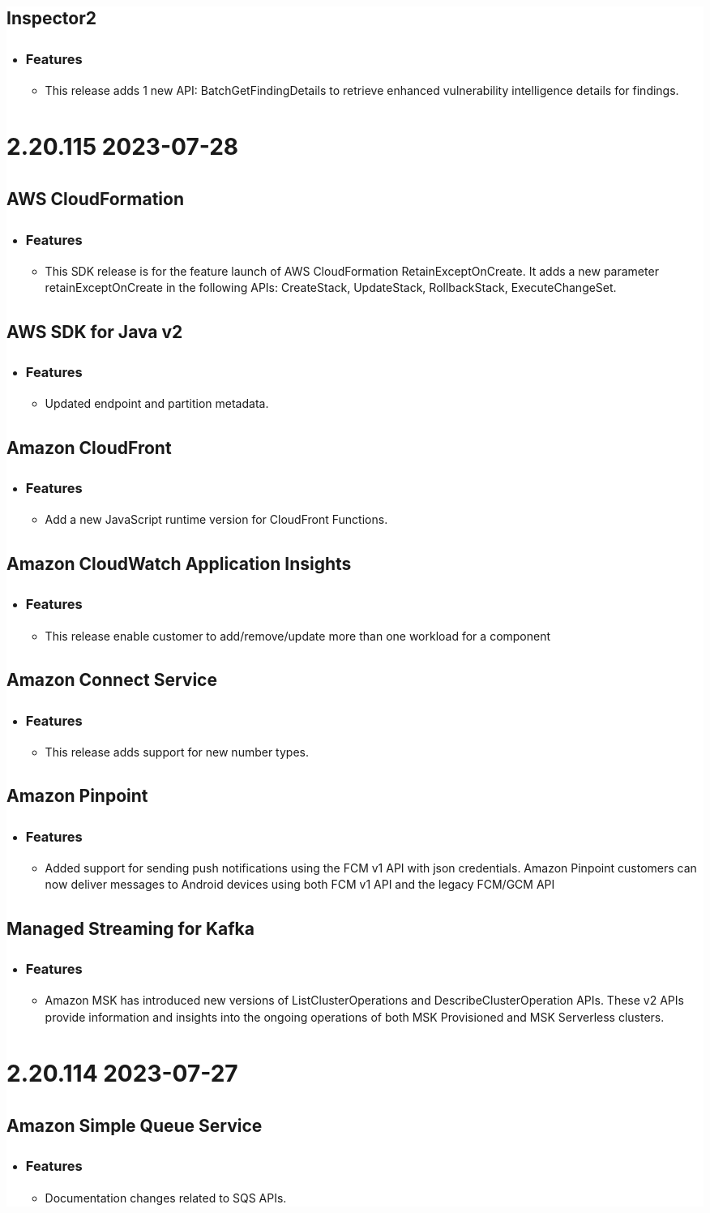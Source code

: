 ## __Inspector2__
  - ### Features
    - This release adds 1 new API: BatchGetFindingDetails to retrieve enhanced vulnerability intelligence details for findings.

# __2.20.115__ __2023-07-28__
## __AWS CloudFormation__
  - ### Features
    - This SDK release is for the feature launch of AWS CloudFormation RetainExceptOnCreate. It adds a new parameter retainExceptOnCreate in the following APIs: CreateStack, UpdateStack, RollbackStack, ExecuteChangeSet.

## __AWS SDK for Java v2__
  - ### Features
    - Updated endpoint and partition metadata.

## __Amazon CloudFront__
  - ### Features
    - Add a new JavaScript runtime version for CloudFront Functions.

## __Amazon CloudWatch Application Insights__
  - ### Features
    - This release enable customer to add/remove/update more than one workload for a component

## __Amazon Connect Service__
  - ### Features
    - This release adds support for new number types.

## __Amazon Pinpoint__
  - ### Features
    - Added support for sending push notifications using the FCM v1 API with json credentials. Amazon Pinpoint customers can now deliver messages to Android devices using both FCM v1 API and the legacy FCM/GCM API

## __Managed Streaming for Kafka__
  - ### Features
    - Amazon MSK has introduced new versions of ListClusterOperations and DescribeClusterOperation APIs. These v2 APIs provide information and insights into the ongoing operations of both MSK Provisioned and MSK Serverless clusters.

# __2.20.114__ __2023-07-27__
## __Amazon Simple Queue Service__
  - ### Features
    - Documentation changes related to SQS APIs.
